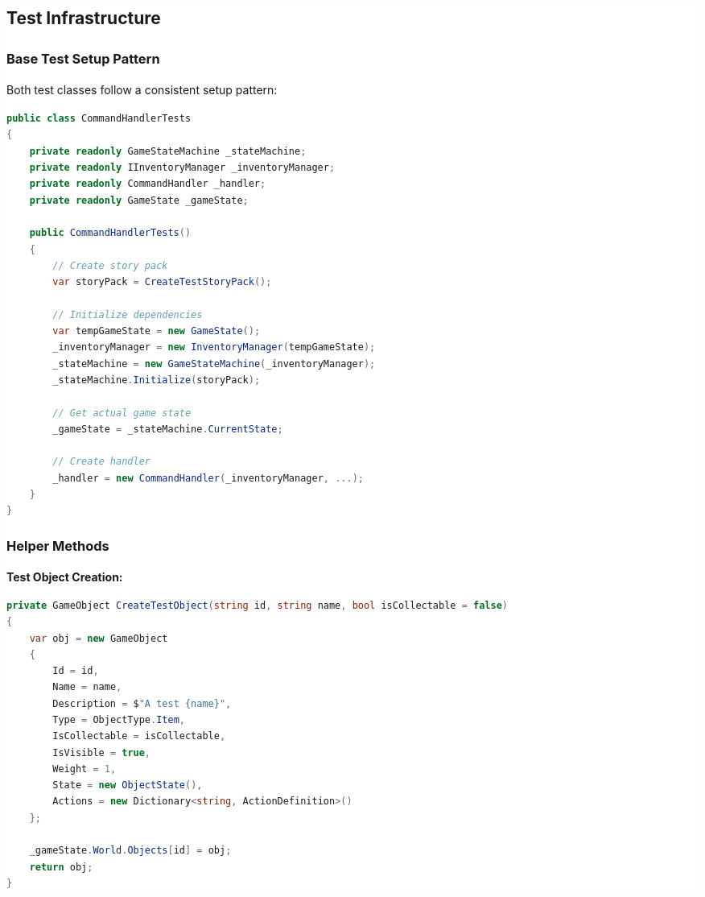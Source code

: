 ## Test Infrastructure

### Base Test Setup Pattern

Both test classes follow a consistent setup pattern:

```csharp
public class CommandHandlerTests
{
    private readonly GameStateMachine _stateMachine;
    private readonly IInventoryManager _inventoryManager;
    private readonly CommandHandler _handler;
    private readonly GameState _gameState;

    public CommandHandlerTests()
    {
        // Create story pack
        var storyPack = CreateTestStoryPack();
        
        // Initialize dependencies
        var tempGameState = new GameState();
        _inventoryManager = new InventoryManager(tempGameState);
        _stateMachine = new GameStateMachine(_inventoryManager);
        _stateMachine.Initialize(storyPack);
        
        // Get actual game state
        _gameState = _stateMachine.CurrentState;
        
        // Create handler
        _handler = new CommandHandler(_inventoryManager, ...);
    }
}
```

### Helper Methods

**Test Object Creation:**
```csharp
private GameObject CreateTestObject(string id, string name, bool isCollectable = false)
{
    var obj = new GameObject
    {
        Id = id,
        Name = name,
        Description = $"A test {name}",
        Type = ObjectType.Item,
        IsCollectable = isCollectable,
        IsVisible = true,
        Weight = 1,
        State = new ObjectState(),
        Actions = new Dictionary<string, ActionDefinition>()
    };
    
    _gameState.World.Objects[id] = obj;
    return obj;
}
```
